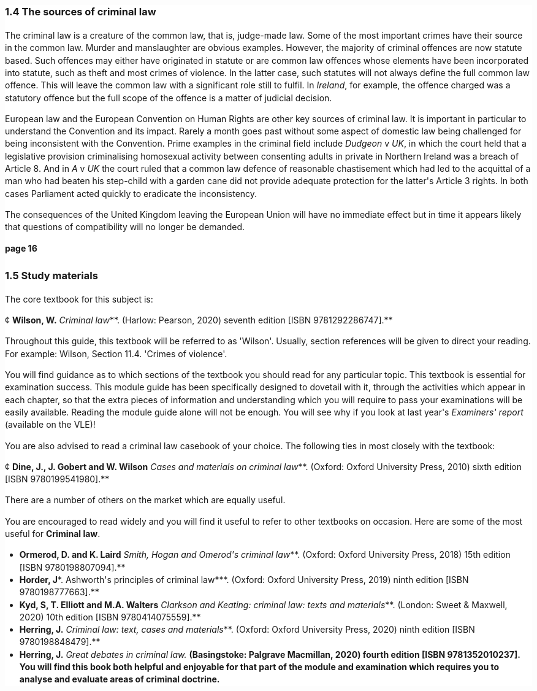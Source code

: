 ### 1.4 The sources of criminal law

The criminal law is a creature of the common law, that is, judge-made law. Some of the most important crimes have their source in the common law. Murder and manslaughter are obvious examples. However, the majority of criminal offences are now statute based. Such offences may either have originated in statute or are common law offences whose elements have been incorporated into statute, such as theft and most crimes of violence. In the latter case, such statutes will not always define the full common law offence. This will leave the common law with a significant role still to fulfil. In *Ireland*, for example, the offence charged was a statutory offence but the full scope of the offence is a matter of judicial decision.

European law and the European Convention on Human Rights are other key sources of criminal law. It is important in particular to understand the Convention and its impact. Rarely a month goes past without some aspect of domestic law being challenged for being inconsistent with the Convention. Prime examples in the criminal field include *Dudgeon* v *UK*, in which the court held that a legislative provision criminalising homosexual activity between consenting adults in private in Northern Ireland was a breach of Article 8. And in *A* v *UK* the court ruled that a common law defence of reasonable chastisement which had led to the acquittal of a man who had beaten his step-child with a garden cane did not provide adequate protection for the latter's Article 3 rights. In both cases Parliament acted quickly to eradicate the inconsistency.

The consequences of the United Kingdom leaving the European Union will have no immediate effect but in time it appears likely that questions of compatibility will no longer be demanded.

**page 16**
### 1.5 Study materials

The core textbook for this subject is:

¢ **Wilson, W.** *Criminal law***. (Harlow: Pearson, 2020) seventh edition [ISBN 9781292286747].**

Throughout this guide, this textbook will be referred to as 'Wilson'. Usually, section references will be given to direct your reading. For example: Wilson, Section 11.4. 'Crimes of violence'.

You will find guidance as to which sections of the textbook you should read for any particular topic. This textbook is essential for examination success. This module guide has been specifically designed to dovetail with it, through the activities which appear in each chapter, so that the extra pieces of information and understanding which you will require to pass your examinations will be easily available. Reading the module guide alone will not be enough. You will see why if you look at last year's *Examiners' report* (available on the VLE)!

You are also advised to read a criminal law casebook of your choice. The following ties in most closely with the textbook:

¢ **Dine, J., J. Gobert and W. Wilson** *Cases and materials on criminal law***. (Oxford: Oxford University Press, 2010) sixth edition [ISBN 9780199541980].** 

There are a number of others on the market which are equally useful.

You are encouraged to read widely and you will find it useful to refer to other textbooks on occasion. Here are some of the most useful for **Criminal law**.

- **Ormerod, D. and K. Laird** *Smith, Hogan and Omerod's criminal law***. (Oxford: Oxford University Press, 2018) 15th edition [ISBN 9780198807094].**
- **Horder, J***. Ashworth's principles of criminal law***. (Oxford: Oxford University Press, 2019) ninth edition [ISBN 9780198777663].**
- **Kyd, S, T. Elliott and M.A. Walters** *Clarkson and Keating: criminal law: texts and materials***. (London: Sweet & Maxwell, 2020) 10th edition [ISBN 9780414075559].**
- **Herring, J.** *Criminal law: text, cases and materials***. (Oxford: Oxford University Press, 2020) ninth edition [ISBN 9780198848479].**
- **Herring, J.** *Great debates in criminal law.* **(Basingstoke: Palgrave Macmillan, 2020) fourth edition [ISBN 9781352010237]. You will find this book both helpful and enjoyable for that part of the module and examination which requires you to analyse and evaluate areas of criminal doctrine.**
